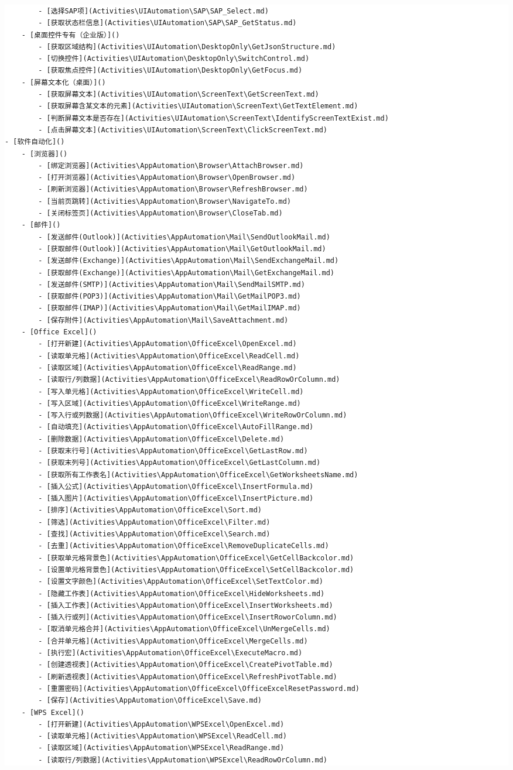             - [选择SAP项](Activities\UIAutomation\SAP\SAP_Select.md)
            - [获取状态栏信息](Activities\UIAutomation\SAP\SAP_GetStatus.md)
        - [桌面控件专有（企业版）]()
            - [获取区域结构](Activities\UIAutomation\DesktopOnly\GetJsonStructure.md)
            - [切换控件](Activities\UIAutomation\DesktopOnly\SwitchControl.md)
            - [获取焦点控件](Activities\UIAutomation\DesktopOnly\GetFocus.md)
        - [屏幕文本化（桌面）]()
            - [获取屏幕文本](Activities\UIAutomation\ScreenText\GetScreenText.md)
            - [获取屏幕含某文本的元素](Activities\UIAutomation\ScreenText\GetTextElement.md)
            - [判断屏幕文本是否存在](Activities\UIAutomation\ScreenText\IdentifyScreenTextExist.md)
            - [点击屏幕文本](Activities\UIAutomation\ScreenText\ClickScreenText.md)
    - [软件自动化]()
        - [浏览器]()
            - [绑定浏览器](Activities\AppAutomation\Browser\AttachBrowser.md)
            - [打开浏览器](Activities\AppAutomation\Browser\OpenBrowser.md)
            - [刷新浏览器](Activities\AppAutomation\Browser\RefreshBrowser.md)
            - [当前页跳转](Activities\AppAutomation\Browser\NavigateTo.md)
            - [关闭标签页](Activities\AppAutomation\Browser\CloseTab.md)
        - [邮件]()
            - [发送邮件(Outlook)](Activities\AppAutomation\Mail\SendOutlookMail.md)
            - [获取邮件(Outlook)](Activities\AppAutomation\Mail\GetOutlookMail.md)
            - [发送邮件(Exchange)](Activities\AppAutomation\Mail\SendExchangeMail.md)
            - [获取邮件(Exchange)](Activities\AppAutomation\Mail\GetExchangeMail.md)
            - [发送邮件(SMTP)](Activities\AppAutomation\Mail\SendMailSMTP.md)
            - [获取邮件(POP3)](Activities\AppAutomation\Mail\GetMailPOP3.md)
            - [获取邮件(IMAP)](Activities\AppAutomation\Mail\GetMailIMAP.md)
            - [保存附件](Activities\AppAutomation\Mail\SaveAttachment.md)
        - [Office Excel]()
            - [打开新建](Activities\AppAutomation\OfficeExcel\OpenExcel.md)
            - [读取单元格](Activities\AppAutomation\OfficeExcel\ReadCell.md)
            - [读取区域](Activities\AppAutomation\OfficeExcel\ReadRange.md)
            - [读取行/列数据](Activities\AppAutomation\OfficeExcel\ReadRowOrColumn.md)
            - [写入单元格](Activities\AppAutomation\OfficeExcel\WriteCell.md)
            - [写入区域](Activities\AppAutomation\OfficeExcel\WriteRange.md)
            - [写入行或列数据](Activities\AppAutomation\OfficeExcel\WriteRowOrColumn.md)
            - [自动填充](Activities\AppAutomation\OfficeExcel\AutoFillRange.md)
            - [删除数据](Activities\AppAutomation\OfficeExcel\Delete.md)
            - [获取末行号](Activities\AppAutomation\OfficeExcel\GetLastRow.md)
            - [获取末列号](Activities\AppAutomation\OfficeExcel\GetLastColumn.md)
            - [获取所有工作表名](Activities\AppAutomation\OfficeExcel\GetWorksheetsName.md)
            - [插入公式](Activities\AppAutomation\OfficeExcel\InsertFormula.md)
            - [插入图片](Activities\AppAutomation\OfficeExcel\InsertPicture.md)
            - [排序](Activities\AppAutomation\OfficeExcel\Sort.md)
            - [筛选](Activities\AppAutomation\OfficeExcel\Filter.md)
            - [查找](Activities\AppAutomation\OfficeExcel\Search.md)
            - [去重](Activities\AppAutomation\OfficeExcel\RemoveDuplicateCells.md)
            - [获取单元格背景色](Activities\AppAutomation\OfficeExcel\GetCellBackcolor.md)
            - [设置单元格背景色](Activities\AppAutomation\OfficeExcel\SetCellBackcolor.md)
            - [设置文字颜色](Activities\AppAutomation\OfficeExcel\SetTextColor.md)
            - [隐藏工作表](Activities\AppAutomation\OfficeExcel\HideWorksheets.md)
            - [插入工作表](Activities\AppAutomation\OfficeExcel\InsertWorksheets.md)
            - [插入行或列](Activities\AppAutomation\OfficeExcel\InsertRoworColumn.md)
            - [取消单元格合并](Activities\AppAutomation\OfficeExcel\UnMergeCells.md)
            - [合并单元格](Activities\AppAutomation\OfficeExcel\MergeCells.md)
            - [执行宏](Activities\AppAutomation\OfficeExcel\ExecuteMacro.md)
            - [创建透视表](Activities\AppAutomation\OfficeExcel\CreatePivotTable.md)
            - [刷新透视表](Activities\AppAutomation\OfficeExcel\RefreshPivotTable.md)
            - [重置密码](Activities\AppAutomation\OfficeExcel\OfficeExcelResetPassword.md)
            - [保存](Activities\AppAutomation\OfficeExcel\Save.md)
        - [WPS Excel]()
            - [打开新建](Activities\AppAutomation\WPSExcel\OpenExcel.md)
            - [读取单元格](Activities\AppAutomation\WPSExcel\ReadCell.md)
            - [读取区域](Activities\AppAutomation\WPSExcel\ReadRange.md)
            - [读取行/列数据](Activities\AppAutomation\WPSExcel\ReadRowOrColumn.md)